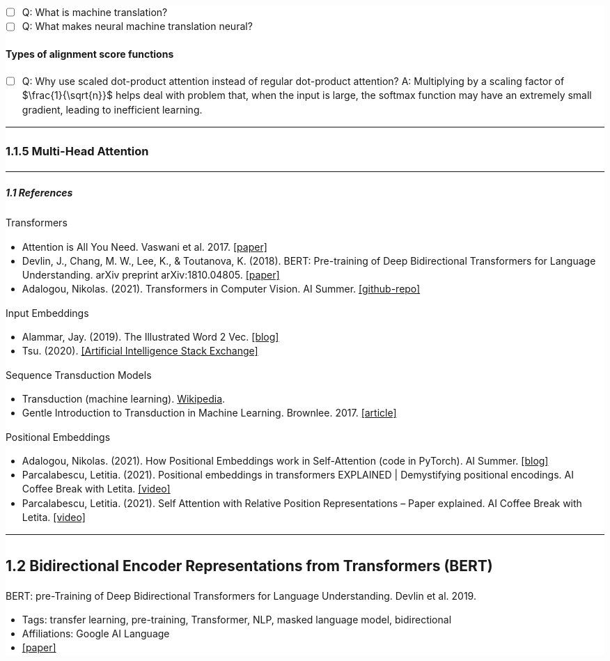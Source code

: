[badhanau-2017-neural]: https://arxiv.org/pdf/1409.0473.pdf

- [ ] Q: What is machine translation?
- [ ] Q: What makes neural machine translation neural?

#### Types of alignment score functions

- [ ] Q: Why use scaled dot-product attention instead of regular dot-product attention? A: Multiplying by a scaling factor of $\frac{1}{\sqrt{n}}$ helps deal with problem that, when the input is large, the softmax function may have an extremely small gradient, leading to inefficient learning. 

---

### 1.1.5 Multi-Head Attention

---


##### 1.1 References

Transformers 
- Attention is All You Need. Vaswani et al. 2017. [[paper]][vaswani-2017-attention]
- Devlin, J., Chang, M. W., Lee, K., & Toutanova, K. (2018). BERT: Pre-training of Deep Bidirectional Transformers for Language Understanding. arXiv preprint arXiv:1810.04805. [[paper]](https://arxiv.org/pdf/1810.04805.pdf)
- Adalogou, Nikolas. (2021). Transformers in Computer Vision. AI Summer. [[github-repo]](https://github.com/The-AI-Summer/self-attention-cv)

Input Embeddings
- Alammar, Jay. (2019). The Illustrated Word 2 Vec. [[blog]](https://jalammar.github.io/illustrated-word2vec/)
- Tsu. (2020). [[Artificial Intelligence Stack Exchange]](https://ai.stackexchange.com/questions/22957/how-can-transformers-handle-arbitrary-length-input)


Sequence Transduction Models
- Transduction (machine learning). [Wikipedia](https://en.wikipedia.org/wiki/Transduction_(machine_learning)).
- Gentle Introduction to Transduction in Machine Learning. Brownlee. 2017. [[article]](https://machinelearningmastery.com/transduction-in-machine-learning/)

Positional Embeddings
- Adalogou, Nikolas. (2021). How Positional Embeddings work in Self-Attention (code in PyTorch). AI Summer. [[blog]](https://theaisummer.com/positional-embeddings/)
- Parcalabescu, Letitia. (2021). Positional embeddings in transformers EXPLAINED | Demystifying positional encodings. AI Coffee Break with Letita. [[video]](https://youtu.be/1biZfFLPRSY)
- Parcalabescu, Letitia. (2021). Self Attention with Relative Position Representations – Paper explained. AI Coffee Break with Letita. [[video]](https://youtu.be/DwaBQbqh5aE)   


---

## 1.2 Bidirectional Encoder Representations from Transformers (BERT)


BERT: pre-Training of Deep Bidirectional Transformers for Language Understanding. Devlin et al. 2019.
- Tags: transfer learning, pre-training, Transformer, NLP, masked language model, bidirectional
- Affiliations: Google AI Language
- [[paper]](https://arxiv.org/pdf/1810.04805.pdf)


[vaswani-2017-attention]: https://proceedings.neurips.cc/paper/2017/file/3f5ee243547dee91fbd053c1c4a845aa-Paper.pdf
[1]: https://en.wikipedia.org/wiki/Artificial_neural_network
[2]: https://www.cancer.gov/publications/dictionaries/genetics-dictionary/def/recurrence-risk 
[3]: https://ghr.nlm.nih.gov/primer/hgp/genome
[4]: https://www.merriam-webster.com/medical/allosome